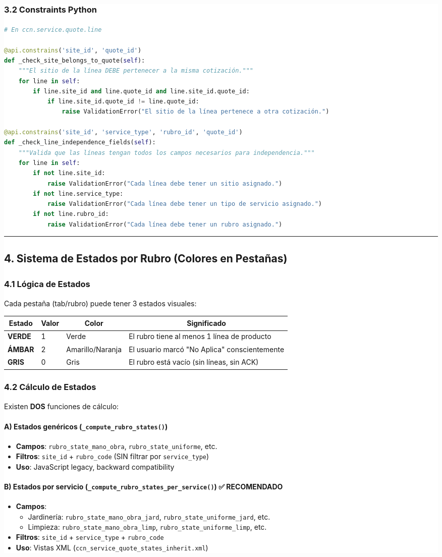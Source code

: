 ### **3.2 Constraints Python**
```python
# En ccn.service.quote.line

@api.constrains('site_id', 'quote_id')
def _check_site_belongs_to_quote(self):
    """El sitio de la línea DEBE pertenecer a la misma cotización."""
    for line in self:
        if line.site_id and line.quote_id and line.site_id.quote_id:
            if line.site_id.quote_id != line.quote_id:
                raise ValidationError("El sitio de la línea pertenece a otra cotización.")

@api.constrains('site_id', 'service_type', 'rubro_id', 'quote_id')
def _check_line_independence_fields(self):
    """Valida que las líneas tengan todos los campos necesarios para independencia."""
    for line in self:
        if not line.site_id:
            raise ValidationError("Cada línea debe tener un sitio asignado.")
        if not line.service_type:
            raise ValidationError("Cada línea debe tener un tipo de servicio asignado.")
        if not line.rubro_id:
            raise ValidationError("Cada línea debe tener un rubro asignado.")
```

---

## 4. Sistema de Estados por Rubro (Colores en Pestañas)

### **4.1 Lógica de Estados**
Cada pestaña (tab/rubro) puede tener 3 estados visuales:

| Estado | Valor | Color | Significado |
|--------|-------|-------|-------------|
| **VERDE** | 1 | Verde | El rubro tiene al menos 1 línea de producto |
| **ÁMBAR** | 2 | Amarillo/Naranja | El usuario marcó "No Aplica" conscientemente |
| **GRIS** | 0 | Gris | El rubro está vacío (sin líneas, sin ACK) |

### **4.2 Cálculo de Estados**
Existen **DOS** funciones de cálculo:

#### **A) Estados genéricos** (`_compute_rubro_states()`)
- **Campos**: `rubro_state_mano_obra`, `rubro_state_uniforme`, etc.
- **Filtros**: `site_id` + `rubro_code` (SIN filtrar por `service_type`)
- **Uso**: JavaScript legacy, backward compatibility

#### **B) Estados por servicio** (`_compute_rubro_states_per_service()`) ✅ **RECOMENDADO**
- **Campos**:
  - Jardinería: `rubro_state_mano_obra_jard`, `rubro_state_uniforme_jard`, etc.
  - Limpieza: `rubro_state_mano_obra_limp`, `rubro_state_uniforme_limp`, etc.
- **Filtros**: `site_id` + `service_type` + `rubro_code`
- **Uso**: Vistas XML (`ccn_service_quote_states_inherit.xml`)
